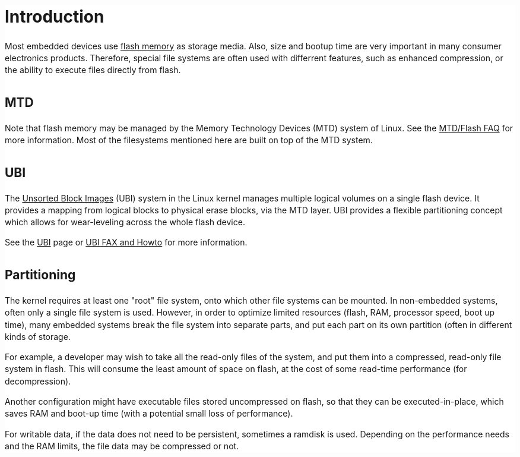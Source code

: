 # Introduction

Most embedded devices use [flash
memory](http://en.wikipedia.org/wiki/Flash_memory) as storage media.
Also, size and bootup time are very important in many consumer
electronics products. Therefore, special file systems are often used
with differrent features, such as enhanced compression, or the ability
to execute files directly from flash.

## MTD

Note that flash memory may be managed by the Memory Technology Devices
(MTD) system of Linux. See the [MTD/Flash
FAQ](http://www.linux-mtd.infradead.org/faq/general.html) for more
information. Most of the filesystems mentioned here are built on top of
the MTD system.

## UBI

The [Unsorted Block
Images](http://www.linux-mtd.infradead.org/doc/ubi.html) (UBI) system in
the Linux kernel manages multiple logical volumes on a single flash
device. It provides a mapping from logical blocks to physical erase
blocks, via the MTD layer. UBI provides a flexible partitioning concept
which allows for wear-leveling across the whole flash device.

See the [UBI](http://www.linux-mtd.infradead.org/doc/ubi.html) page or
[UBI FAX and Howto](http://www.linux-mtd.infradead.org/faq/ubi.html) for
more information.

## Partitioning

The kernel requires at least one "root" file system, onto which other
file systems can be mounted. In non-embedded systems, often only a
single file system is used. However, in order to optimize limited
resources (flash, RAM, processor speed, boot up time), many embedded
systems break the file system into separate parts, and put each part on
its own partition (often in different kinds of storage.

For example, a developer may wish to take all the read-only files of the
system, and put them into a compressed, read-only file system in flash.
This will consume the least amount of space on flash, at the cost of
some read-time performance (for decompression).

Another configuration might have executable files stored uncompressed on
flash, so that they can be executed-in-place, which saves RAM and
boot-up time (with a potential small loss of performance).

For writable data, if the data does not need to be persistent, sometimes
a ramdisk is used. Depending on the performance needs and the RAM
limits, the file data may be compressed or not.
